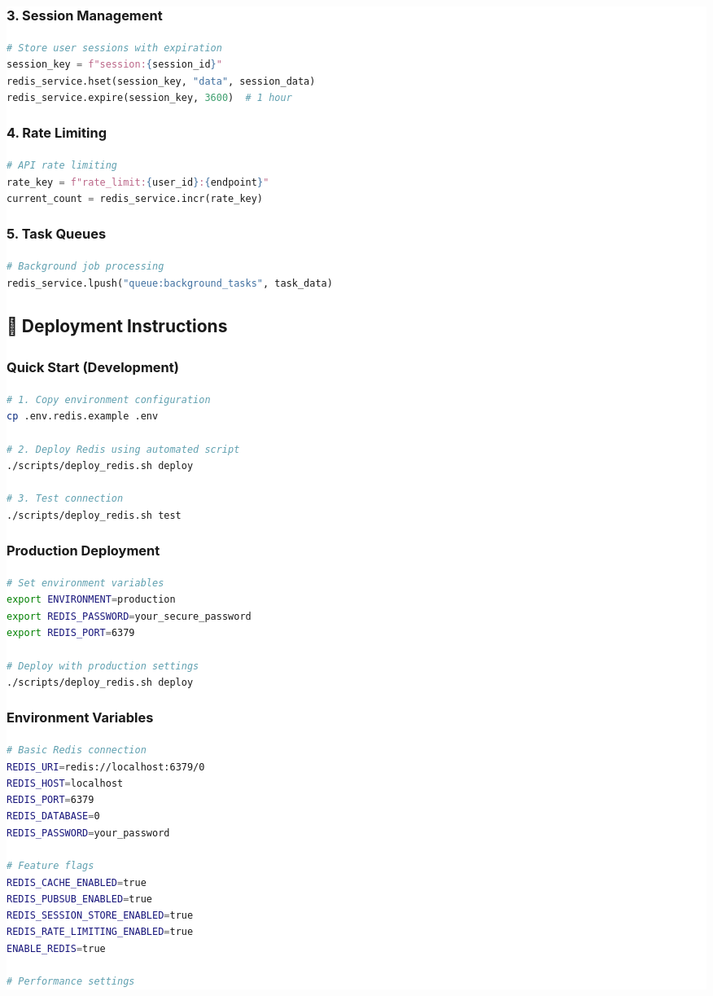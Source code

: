 ### 3. **Session Management**
```python
# Store user sessions with expiration
session_key = f"session:{session_id}"
redis_service.hset(session_key, "data", session_data)
redis_service.expire(session_key, 3600)  # 1 hour
```

### 4. **Rate Limiting**
```python
# API rate limiting
rate_key = f"rate_limit:{user_id}:{endpoint}"
current_count = redis_service.incr(rate_key)
```

### 5. **Task Queues**
```python
# Background job processing
redis_service.lpush("queue:background_tasks", task_data)
```

## 🚀 Deployment Instructions

### Quick Start (Development)
```bash
# 1. Copy environment configuration
cp .env.redis.example .env

# 2. Deploy Redis using automated script
./scripts/deploy_redis.sh deploy

# 3. Test connection
./scripts/deploy_redis.sh test
```

### Production Deployment
```bash
# Set environment variables
export ENVIRONMENT=production
export REDIS_PASSWORD=your_secure_password
export REDIS_PORT=6379

# Deploy with production settings
./scripts/deploy_redis.sh deploy
```

### Environment Variables
```bash
# Basic Redis connection
REDIS_URI=redis://localhost:6379/0
REDIS_HOST=localhost
REDIS_PORT=6379
REDIS_DATABASE=0
REDIS_PASSWORD=your_password

# Feature flags
REDIS_CACHE_ENABLED=true
REDIS_PUBSUB_ENABLED=true
REDIS_SESSION_STORE_ENABLED=true
REDIS_RATE_LIMITING_ENABLED=true
ENABLE_REDIS=true

# Performance settings
```